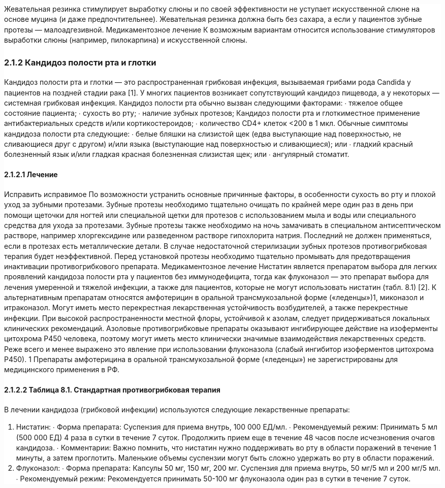 Жевательная резинка стимулирует выработку слюны и по своей эффективности не уступает искусственной слюне на основе муцина (и даже предпочтительнее). Жевательная резинка должна быть без сахара, а если у пациентов зубные протезы — малоадгезивной.
Медикаментозное лечение
К возможным вариантам относится использование стимуляторов выработки слюны (например, пилокарпина) и искусственной слюны.
### 2.1.2 Кандидоз полости рта и глотки
Кандидоз полости рта и глотки — это распространенная грибковая инфекция, вызываемая грибами рода Candida у пациентов на поздней стадии рака [1]. У многих пациентов возникает сопутствующий кандидоз пищевода, а у некоторых — системная грибковая инфекция. Кандидоз полости рта обычно вызван следующими факторами:
   ∙ тяжелое общее состояние пациента;
   ∙ сухость во рту; 
∙ наличие зубных протезов;
Кандидоз полости рта и глоткиместное применение антибактериальных средств и/или кортикостероидов;
∙ количество CD4+ клеток <200 в 1 мкл.
Обычные симптомы кандидоза полости рта следующие:
∙ белые бляшки на слизистой щек (едва выступающие над поверхностью, не сливающиеся друг с другом) и/или языка (выступающие над поверхностью и сливающиеся); или
∙ гладкий красный болезненный язык и/или гладкая красная болезненная слизистая щек; или
∙ ангулярный стоматит.
#### 2.1.2.1 Лечение
Исправить исправимое
По возможности устранить основные причинные факторы, в особенности сухость во рту и плохой уход за зубными протезами.
Зубные протезы необходимо тщательно очищать по крайней мере один раз в день при помощи щеточки для ногтей или специальной щетки для протезов с использованием мыла и воды или специального средства для ухода за протезами. Зубные протезы также необходимо на ночь замачивать в специальном антисептическом растворе, например хлоргексидине или разведенном растворе гипохлорита натрия. Последний не должен применяться, если в протезах есть металлические детали.
В случае недостаточной стерилизации зубных протезов противогрибковая терапия будет неэффективной. Перед установкой протезы необходимо тщательно промывать для предотвращения инактивации противогрибкового препарата.
Медикаментозное лечение
Нистатин является препаратом выбора для легких проявлений кандидоза полости рта у пациентов без иммунодефицита, тогда как флуконазол — это препарат выбора для лечения умеренной и тяжелой инфекции, а также для пациентов, которые не могут использовать нистатин (табл. 8.1) [2]. К альтернативным препаратам относятся амфотерицин в оральной трансмукозальной форме («леденцы»)1, миконазол и итраконазол.
Могут иметь место перекрестная лекарственная устойчивость возбудителей, а также перекрестные инфекции. При высокой распространенности местной флоры, устойчивой к азолам, следует придерживаться локальных клинических рекомендаций.
Азоловые противогрибковые препараты оказывают ингибирующее действие на изоферменты цитохрома Р450 человека, поэтому могут иметь место клинически значимые взаимодействия лекарственных средств. Реже всего и менее выражено это явление при использовании флуконазола (слабый ингибитор изоферментов цитохрома Р450).
1 Препараты амфотерицина в оральной трансмукозальной форме («леденцы») не зарегистрированы для медицинского применения в РФ.
#### 2.1.2.2 Таблица 8.1. Стандартная противогрибковая терапия
В лечении кандидоза (грибковой инфекции) используются следующие лекарственные препараты:
1. Нистатин:
∙ Форма препарата: Суспензия для приема внутрь, 100 000 ЕД/мл.
∙ Рекомендуемый режим: Принимать 5 мл (500 000 ЕД) 4 раза в сутки в течение 7 суток. Продолжить прием еще в течение 48 часов после исчезновения очагов кандидоза.
∙ Комментарии: Важно помнить, что нистатин нужно поддерживать во рту в области поражений в течение 1 минуты, а затем проглотить. Маленькие объемы суспензии могут быть сложно удержать во рту в области поражений.
2. Флуконазол:
∙ Форма препарата: Капсулы 50 мг, 150 мг, 200 мг. Суспензия для приема внутрь, 50 мг/5 мл и 200 мг/5 мл.
∙ Рекомендуемый режим: Рекомендуется принимать 50-100 мг флуконазола один раз в сутки в течение 7 суток.